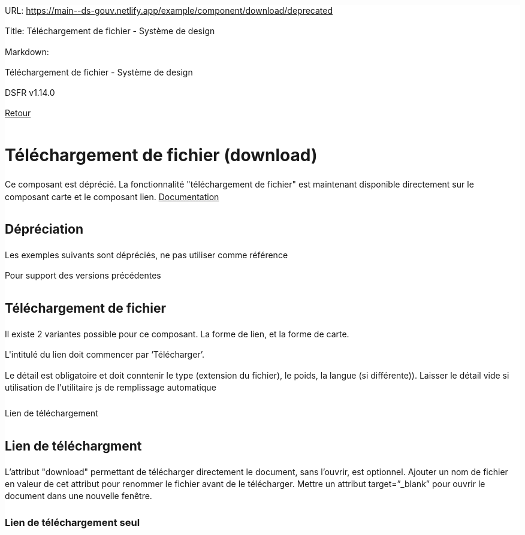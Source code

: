 URL:
https://main--ds-gouv.netlify.app/example/component/download/deprecated

Title:
Téléchargement de fichier - Système de design

Markdown:


Téléchargement de fichier - Système de design


DSFR v1.14.0


[Retour](../)


# Téléchargement de fichier (download)


Ce composant est déprécié. La fonctionnalité "téléchargement de fichier" est maintenant disponible directement sur le composant carte et le composant lien.
[Documentation](https://www.systeme-de-design.gouv.fr/elements-d-interface/composants/telechargement-de-fichier)


## Dépréciation


Les exemples suivants sont dépréciés, ne pas utiliser comme référence

Pour support des versions précédentes


## Téléchargement de fichier


Il existe 2 variantes possible pour ce composant. La forme de lien, et la forme de carte.

L'intitulé du lien doit commencer par ‘Télécharger’.

Le détail est obligatoire et doit conntenir le type (extension du fichier), le poids, la langue (si différente)). Laisser le détail vide si utilisation de l'utilitaire js de remplissage automatique


###
Lien de téléchargement


## Lien de téléchargment


L’attribut "download" permettant de télécharger directement le document, sans l’ouvrir, est optionnel. Ajouter un nom de fichier en valeur de cet attribut pour renommer le fichier avant de le télécharger. Mettre un attribut target=”_blank” pour ouvrir le document dans une nouvelle fenêtre.


### Lien de téléchargement seul

